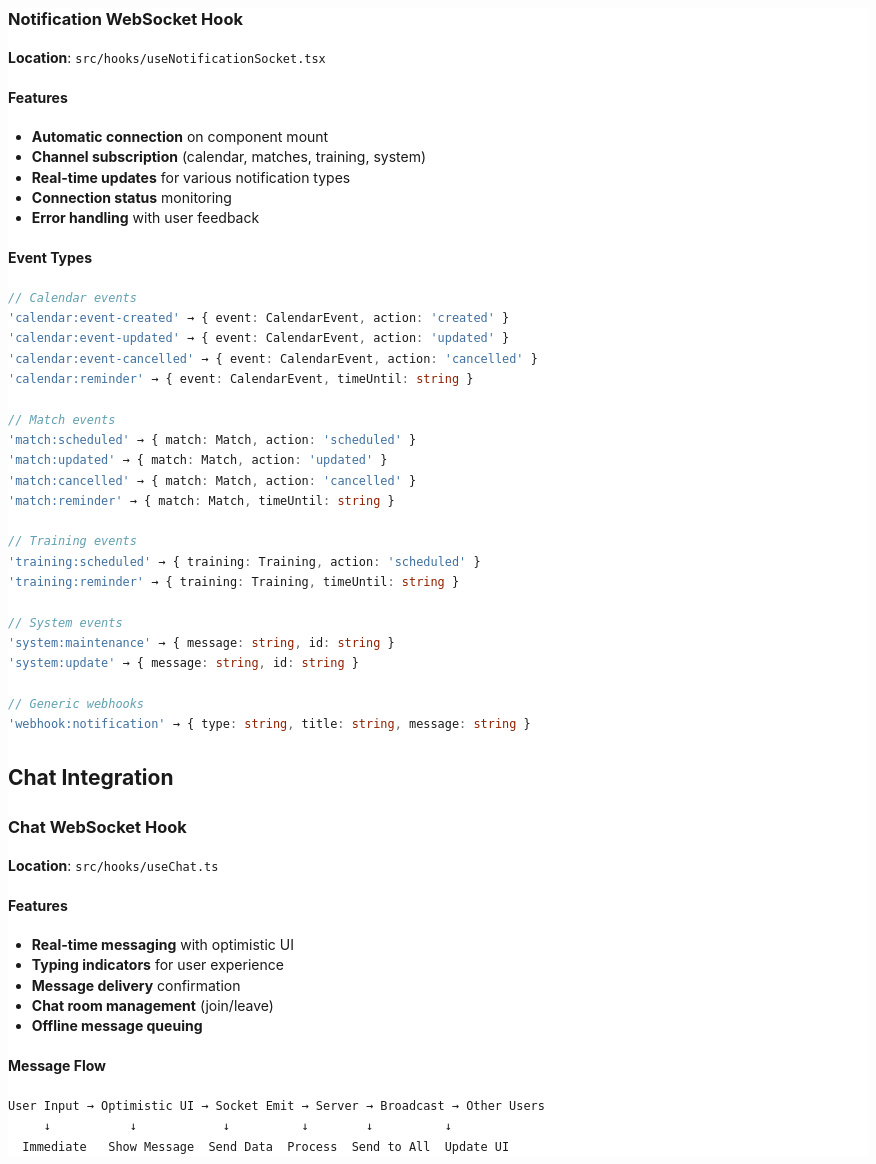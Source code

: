### Notification WebSocket Hook
**Location**: `src/hooks/useNotificationSocket.tsx`

#### Features
- **Automatic connection** on component mount
- **Channel subscription** (calendar, matches, training, system)
- **Real-time updates** for various notification types
- **Connection status** monitoring
- **Error handling** with user feedback

#### Event Types
```typescript
// Calendar events
'calendar:event-created' → { event: CalendarEvent, action: 'created' }
'calendar:event-updated' → { event: CalendarEvent, action: 'updated' }
'calendar:event-cancelled' → { event: CalendarEvent, action: 'cancelled' }
'calendar:reminder' → { event: CalendarEvent, timeUntil: string }

// Match events
'match:scheduled' → { match: Match, action: 'scheduled' }
'match:updated' → { match: Match, action: 'updated' }
'match:cancelled' → { match: Match, action: 'cancelled' }
'match:reminder' → { match: Match, timeUntil: string }

// Training events
'training:scheduled' → { training: Training, action: 'scheduled' }
'training:reminder' → { training: Training, timeUntil: string }

// System events
'system:maintenance' → { message: string, id: string }
'system:update' → { message: string, id: string }

// Generic webhooks
'webhook:notification' → { type: string, title: string, message: string }
```

## Chat Integration

### Chat WebSocket Hook
**Location**: `src/hooks/useChat.ts`

#### Features
- **Real-time messaging** with optimistic UI
- **Typing indicators** for user experience
- **Message delivery** confirmation
- **Chat room management** (join/leave)
- **Offline message queuing**

#### Message Flow
```
User Input → Optimistic UI → Socket Emit → Server → Broadcast → Other Users
     ↓           ↓            ↓          ↓        ↓          ↓
  Immediate   Show Message  Send Data  Process  Send to All  Update UI
```
